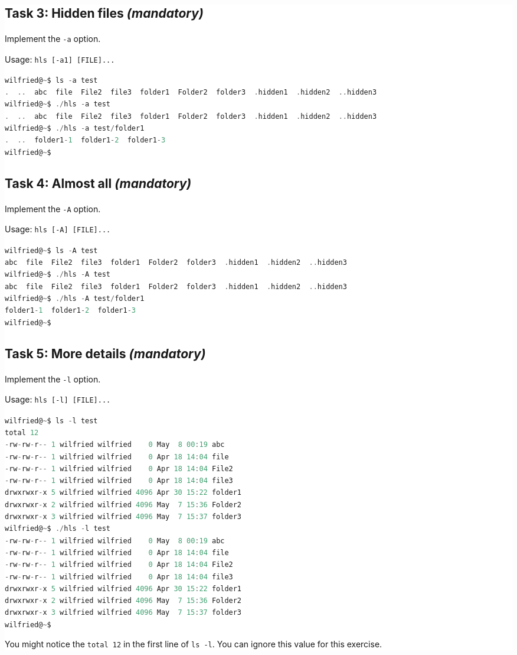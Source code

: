 ## Task 3: Hidden files *(mandatory)*

Implement the `-a` option.

Usage: `hls [-a1] [FILE]...`

```c
wilfried@~$ ls -a test
.  ..  abc  file  File2  file3  folder1  Folder2  folder3  .hidden1  .hidden2  ..hidden3
wilfried@~$ ./hls -a test
.  ..  abc  file  File2  file3  folder1  Folder2  folder3  .hidden1  .hidden2  ..hidden3
wilfried@~$ ./hls -a test/folder1
.  ..  folder1-1  folder1-2  folder1-3
wilfried@~$  
```

## Task 4: Almost all *(mandatory)*

Implement the `-A` option.

Usage: `hls [-A] [FILE]...`

```c
wilfried@~$ ls -A test
abc  file  File2  file3  folder1  Folder2  folder3  .hidden1  .hidden2  ..hidden3
wilfried@~$ ./hls -A test
abc  file  File2  file3  folder1  Folder2  folder3  .hidden1  .hidden2  ..hidden3
wilfried@~$ ./hls -A test/folder1
folder1-1  folder1-2  folder1-3
wilfried@~$
```


## Task 5: More details *(mandatory)*

Implement the `-l` option.

Usage: `hls [-l] [FILE]...`

```c
wilfried@~$ ls -l test
total 12
-rw-rw-r-- 1 wilfried wilfried    0 May  8 00:19 abc
-rw-rw-r-- 1 wilfried wilfried    0 Apr 18 14:04 file
-rw-rw-r-- 1 wilfried wilfried    0 Apr 18 14:04 File2
-rw-rw-r-- 1 wilfried wilfried    0 Apr 18 14:04 file3
drwxrwxr-x 5 wilfried wilfried 4096 Apr 30 15:22 folder1
drwxrwxr-x 2 wilfried wilfried 4096 May  7 15:36 Folder2
drwxrwxr-x 3 wilfried wilfried 4096 May  7 15:37 folder3
wilfried@~$ ./hls -l test
-rw-rw-r-- 1 wilfried wilfried    0 May  8 00:19 abc
-rw-rw-r-- 1 wilfried wilfried    0 Apr 18 14:04 file
-rw-rw-r-- 1 wilfried wilfried    0 Apr 18 14:04 File2
-rw-rw-r-- 1 wilfried wilfried    0 Apr 18 14:04 file3
drwxrwxr-x 5 wilfried wilfried 4096 Apr 30 15:22 folder1
drwxrwxr-x 2 wilfried wilfried 4096 May  7 15:36 Folder2
drwxrwxr-x 3 wilfried wilfried 4096 May  7 15:37 folder3
wilfried@~$
```

You might notice the `total 12` in the first line of `ls -l`. You can ignore this value for this exercise.

